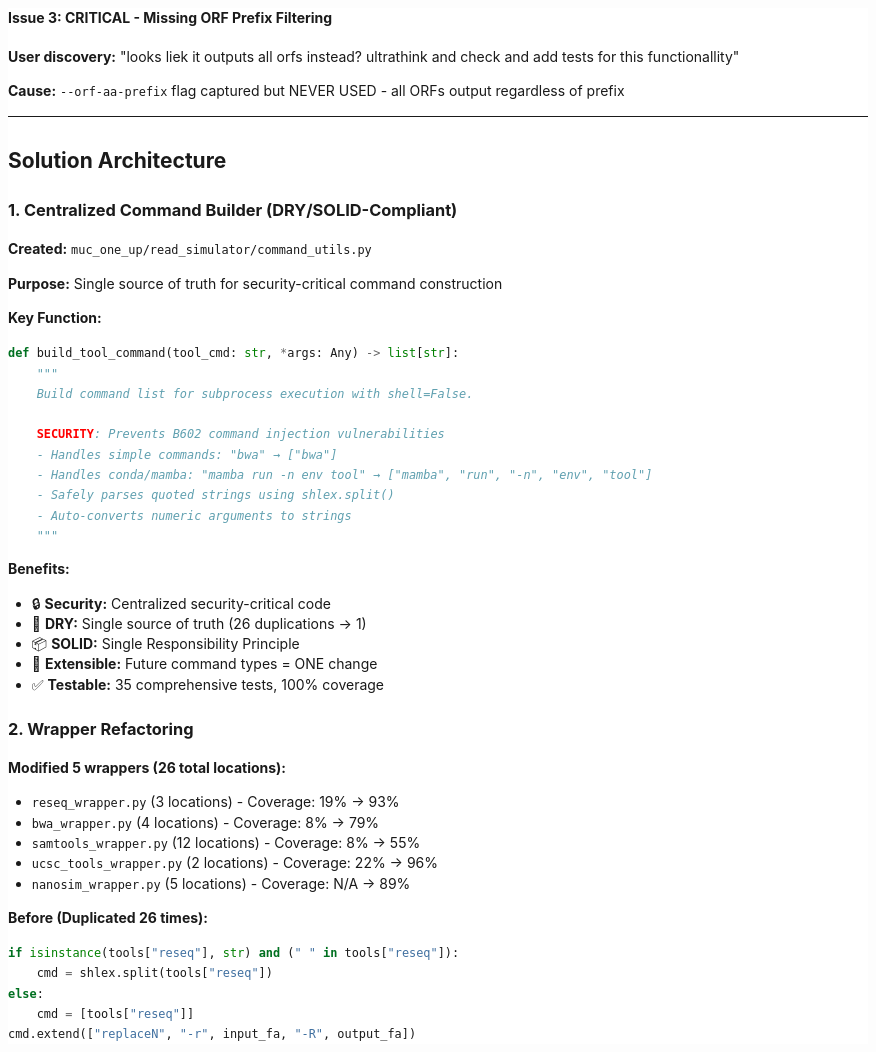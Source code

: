 #### Issue 3: **CRITICAL** - Missing ORF Prefix Filtering
**User discovery:** "looks liek it outputs all orfs instead? ultrathink and check and add tests for this functionallity"

**Cause:** `--orf-aa-prefix` flag captured but NEVER USED - all ORFs output regardless of prefix

---

## Solution Architecture

### 1. Centralized Command Builder (DRY/SOLID-Compliant)

**Created:** `muc_one_up/read_simulator/command_utils.py`

**Purpose:** Single source of truth for security-critical command construction

**Key Function:**
```python
def build_tool_command(tool_cmd: str, *args: Any) -> list[str]:
    """
    Build command list for subprocess execution with shell=False.

    SECURITY: Prevents B602 command injection vulnerabilities
    - Handles simple commands: "bwa" → ["bwa"]
    - Handles conda/mamba: "mamba run -n env tool" → ["mamba", "run", "-n", "env", "tool"]
    - Safely parses quoted strings using shlex.split()
    - Auto-converts numeric arguments to strings
    """
```

**Benefits:**
- 🔒 **Security:** Centralized security-critical code
- 🎯 **DRY:** Single source of truth (26 duplications → 1)
- 📦 **SOLID:** Single Responsibility Principle
- 🔧 **Extensible:** Future command types = ONE change
- ✅ **Testable:** 35 comprehensive tests, 100% coverage

### 2. Wrapper Refactoring

**Modified 5 wrappers (26 total locations):**
- `reseq_wrapper.py` (3 locations) - Coverage: 19% → 93%
- `bwa_wrapper.py` (4 locations) - Coverage: 8% → 79%
- `samtools_wrapper.py` (12 locations) - Coverage: 8% → 55%
- `ucsc_tools_wrapper.py` (2 locations) - Coverage: 22% → 96%
- `nanosim_wrapper.py` (5 locations) - Coverage: N/A → 89%

**Before (Duplicated 26 times):**
```python
if isinstance(tools["reseq"], str) and (" " in tools["reseq"]):
    cmd = shlex.split(tools["reseq"])
else:
    cmd = [tools["reseq"]]
cmd.extend(["replaceN", "-r", input_fa, "-R", output_fa])
```
